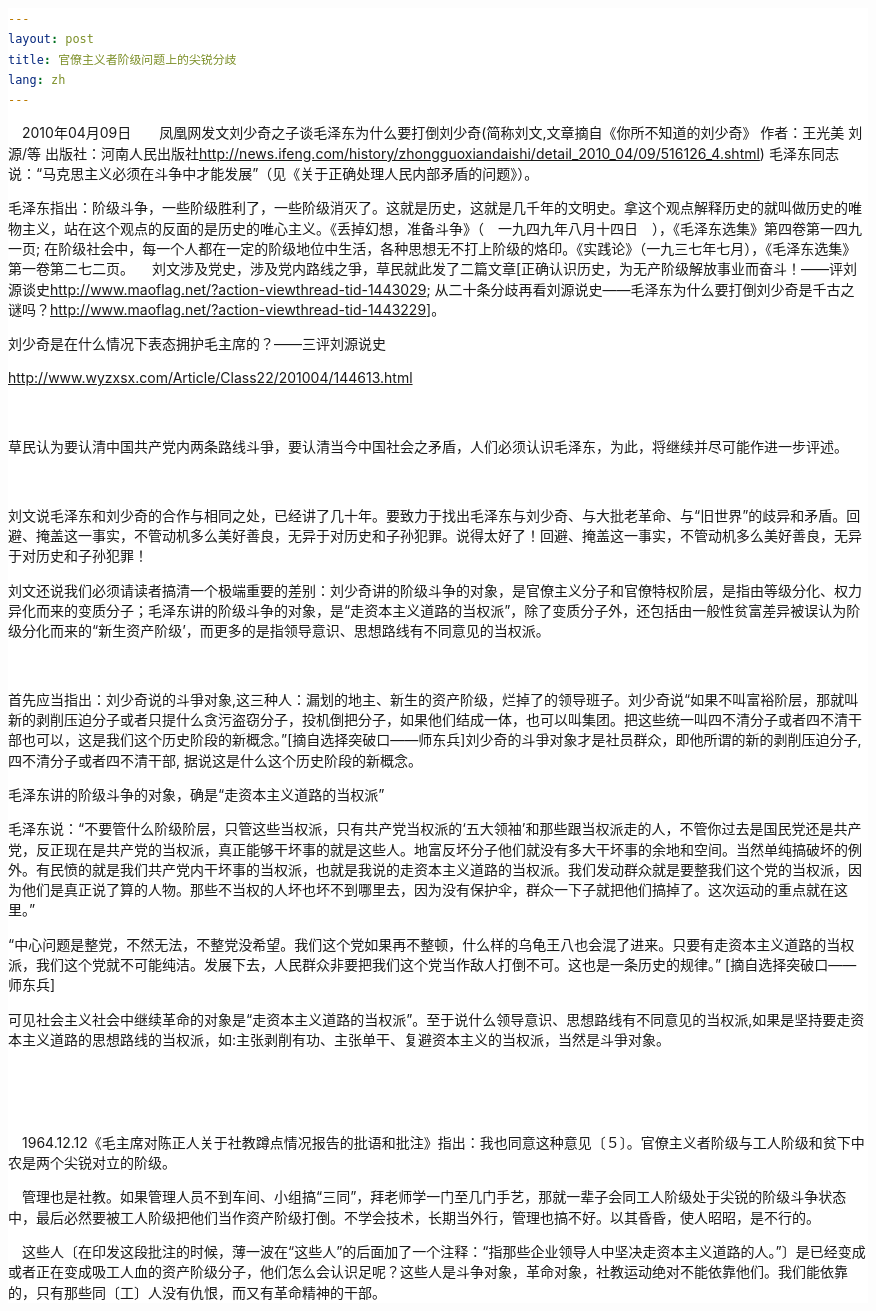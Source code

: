 ```yaml
---
layout: post
title: 官僚主义者阶级问题上的尖锐分歧
lang: zh
---
```


　2010年04月09日　　凤凰网发文刘少奇之子谈毛泽东为什么要打倒刘少奇(简称刘文,文章摘自《你所不知道的刘少奇》 作者：王光美 刘源/等 出版社：河南人民出版社<http://news.ifeng.com/history/zhongguoxiandaishi/detail_2010_04/09/516126_4.shtml>)
   毛泽东同志说：“马克思主义必须在斗争中才能发展”（见《关于正确处理人民内部矛盾的问题》）。
   　　

毛泽东指出：阶级斗争，一些阶级胜利了，一些阶级消灭了。这就是历史，这就是几千年的文明史。拿这个观点解释历史的就叫做历史的唯物主义，站在这个观点的反面的是历史的唯心主义。《丢掉幻想，准备斗争》（　一九四九年八月十四日　），《毛泽东选集》第四卷第一四九一页; 在阶级社会中，每一个人都在一定的阶级地位中生活，各种思想无不打上阶级的烙印。《实践论》（一九三七年七月），《毛泽东选集》第一卷第二七二页。
　刘文涉及党史，涉及党内路线之爭，草民就此发了二篇文章[正确认识历史，为无产阶级解放事业而奋斗！——评刘源谈史<http://www.maoflag.net/?action-viewthread-tid-1443029>;
从二十条分歧再看刘源说史——毛泽东为什么要打倒刘少奇是千古之谜吗？<http://www.maoflag.net/?action-viewthread-tid-1443229>]。　　

刘少奇是在什么情况下表态拥护毛主席的？——三评刘源说史　　

<http://www.wyzxsx.com/Article/Class22/201004/144613.html>　　

　 　

  草民认为要认清中国共产党内两条路线斗爭，要认清当今中国社会之矛盾，人们必须认识毛泽东，为此，将继续并尽可能作进一步评述。　　

　 　

刘文说毛泽东和刘少奇的合作与相同之处，已经讲了几十年。要致力于找出毛泽东与刘少奇、与大批老革命、与“旧世界”的歧异和矛盾。回避、掩盖这一事实，不管动机多么美好善良，无异于对历史和子孙犯罪。说得太好了！回避、掩盖这一事实，不管动机多么美好善良，无异于对历史和子孙犯罪！　　

刘文还说我们必须请读者搞清一个极端重要的差别：刘少奇讲的阶级斗争的对象，是官僚主义分子和官僚特权阶层，是指由等级分化、权力异化而来的变质分子；毛泽东讲的阶级斗争的对象，是“走资本主义道路的当权派”，除了变质分子外，还包括由一般性贫富差异被误认为阶级分化而来的“新生资产阶级’，而更多的是指领导意识、思想路线有不同意见的当权派。　　

　 　

  首先应当指出：刘少奇说的斗爭对象,这三种人：漏划的地主、新生的资产阶级，烂掉了的领导班子。刘少奇说“如果不叫富裕阶层，那就叫新的剥削压迫分子或者只提什么贪污盗窃分子，投机倒把分子，如果他们结成一体，也可以叫集团。把这些统一叫四不清分子或者四不清干部也可以，这是我们这个历史阶段的新概念。”[摘自选择突破口——师东兵]刘少奇的斗爭对象才是社员群众，即他所谓的新的剥削压迫分子, 四不清分子或者四不清干部, 据说这是什么这个历史阶段的新概念。　　

  毛泽东讲的阶级斗争的对象，确是“走资本主义道路的当权派”　　

  毛泽东说：“不要管什么阶级阶层，只管这些当权派，只有共产党当权派的‘五大领袖’和那些跟当权派走的人，不管你过去是国民党还是共产党，反正现在是共产党的当权派，真正能够干坏事的就是这些人。地富反坏分子他们就没有多大干坏事的余地和空间。当然单纯搞破坏的例外。有民愤的就是我们共产党内干坏事的当权派，也就是我说的走资本主义道路的当权派。我们发动群众就是要整我们这个党的当权派，因为他们是真正说了算的人物。那些不当权的人坏也坏不到哪里去，因为没有保护伞，群众一下子就把他们搞掉了。这次运动的重点就在这里。”　　

 “中心问题是整党，不然无法，不整党没希望。我们这个党如果再不整顿，什么样的乌龟王八也会混了进来。只要有走资本主义道路的当权派，我们这个党就不可能纯洁。发展下去，人民群众非要把我们这个党当作敌人打倒不可。这也是一条历史的规律。” [摘自选择突破口——师东兵]　　

  可见社会主义社会中继续革命的对象是“走资本主义道路的当权派”。至于说什么领导意识、思想路线有不同意见的当权派,如果是坚持要走资本主义道路的思想路线的当权派，如:主张剥削有功、主张单干、复避资本主义的当权派，当然是斗爭对象。　　

　 　

　 　

　1964.12.12《毛主席对陈正人关于社教蹲点情况报告的批语和批注》指出：我也同意这种意见〔５〕。官僚主义者阶级与工人阶级和贫下中农是两个尖锐对立的阶级。　　

　管理也是社教。如果管理人员不到车间、小组搞“三同”，拜老师学一门至几门手艺，那就一辈子会同工人阶级处于尖锐的阶级斗争状态中，最后必然要被工人阶级把他们当作资产阶级打倒。不学会技术，长期当外行，管理也搞不好。以其昏昏，使人昭昭，是不行的。　　

　这些人〔在印发这段批注的时候，薄一波在“这些人”的后面加了一个注释：“指那些企业领导人中坚决走资本主义道路的人。”〕是已经变成或者正在变成吸工人血的资产阶级分子，他们怎么会认识足呢？这些人是斗争对象，革命对象，社教运动绝对不能依靠他们。我们能依靠的，只有那些同〔工〕人没有仇恨，而又有革命精神的干部。　　
